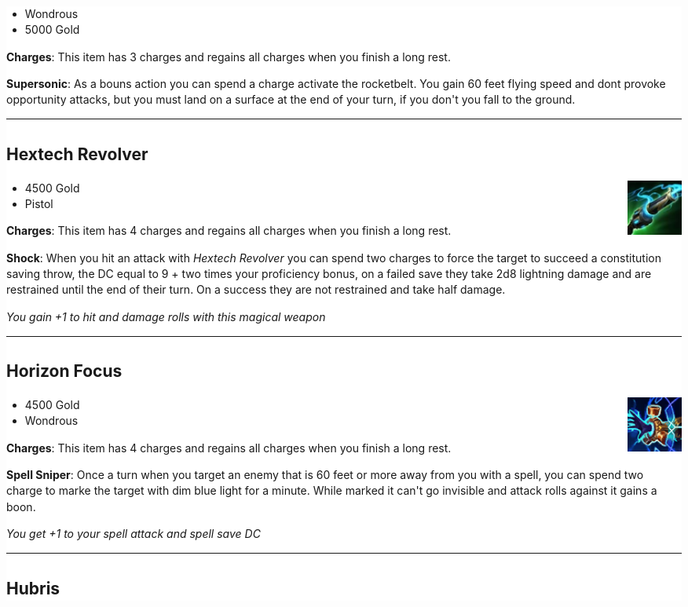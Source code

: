 - Wondrous
- 5000 Gold

**Charges**: This item has 3 charges and regains all charges when you finish a long rest. 

**Supersonic**: As a bouns action you can spend a charge activate the rocketbelt. You gain 60 feet flying speed and dont provoke opportunity attacks, but you must land on a surface at the end of your turn, if you don't you fall to the ground.

---

## Hextech Revolver

<img src="https://github.com/Sebastianhju/Runeterra-5e/blob/main/Images/img-items/Hextech Revolver.png" Align=right width=8% height=8%>

- 4500 Gold
- Pistol

**Charges**: This item has 4 charges and regains all charges when you finish a long rest. 

**Shock**: When you hit an attack with _Hextech Revolver_ you can spend two charges to force the target to succeed a constitution saving throw, the DC equal to 9 + two times your proficiency bonus, on a failed save they take 2d8 lightning damage and are restrained until the end of their turn. On a success they are not restrained and take half damage.

_You gain +1 to hit and damage rolls with this magical weapon_ 

---

## Horizon Focus

<img src="https://github.com/Sebastianhju/Runeterra-5e/blob/main/Images/img-items/Horizon Focus.png" Align=right width=8% height=8%>

- 4500 Gold
- Wondrous

**Charges**: This item has 4 charges and regains all charges when you finish a long rest. 

**Spell Sniper**: Once a turn when you target an enemy that is 60 feet or more away from you with a spell, you can spend two charge to marke the target with dim blue light for a minute. While marked it can't go invisible and attack rolls against it gains a boon.

_You get +1 to your spell attack and spell save DC_

---

## Hubris
